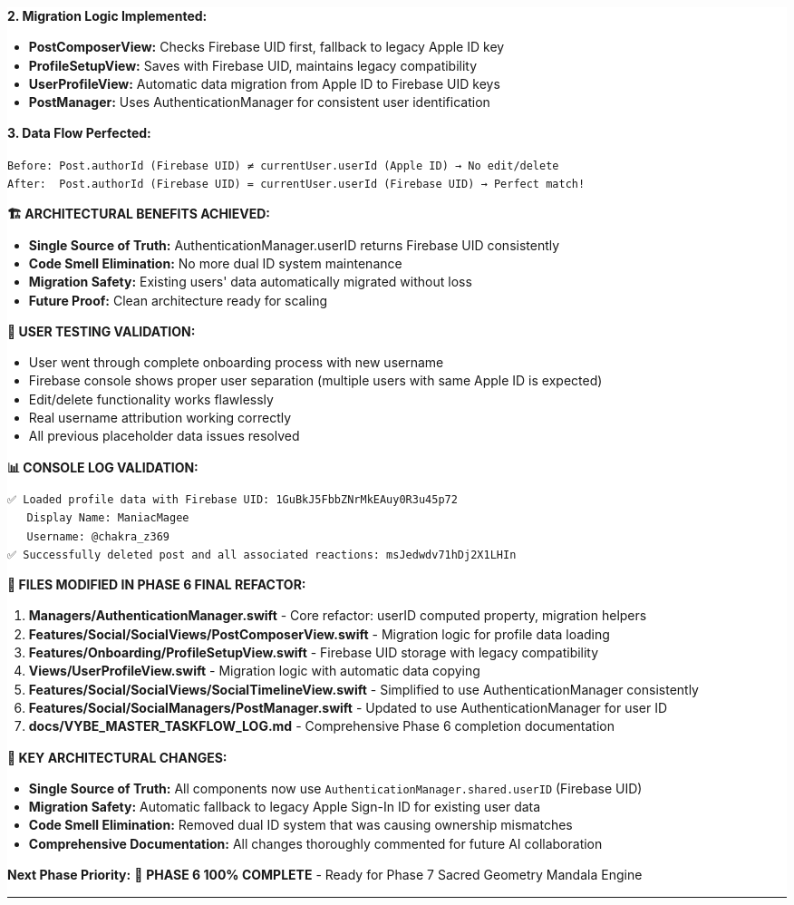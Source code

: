**2. Migration Logic Implemented:**
- **PostComposerView:** Checks Firebase UID first, fallback to legacy Apple ID key
- **ProfileSetupView:** Saves with Firebase UID, maintains legacy compatibility
- **UserProfileView:** Automatic data migration from Apple ID to Firebase UID keys
- **PostManager:** Uses AuthenticationManager for consistent user identification

**3. Data Flow Perfected:**
```
Before: Post.authorId (Firebase UID) ≠ currentUser.userId (Apple ID) → No edit/delete
After:  Post.authorId (Firebase UID) = currentUser.userId (Firebase UID) → Perfect match!
```

**🏗️ ARCHITECTURAL BENEFITS ACHIEVED:**
- **Single Source of Truth:** AuthenticationManager.userID returns Firebase UID consistently
- **Code Smell Elimination:** No more dual ID system maintenance
- **Migration Safety:** Existing users' data automatically migrated without loss
- **Future Proof:** Clean architecture ready for scaling

**🧪 USER TESTING VALIDATION:**
- User went through complete onboarding process with new username
- Firebase console shows proper user separation (multiple users with same Apple ID is expected)
- Edit/delete functionality works flawlessly
- Real username attribution working correctly
- All previous placeholder data issues resolved

**📊 CONSOLE LOG VALIDATION:**
```
✅ Loaded profile data with Firebase UID: 1GuBkJ5FbbZNrMkEAuy0R3u45p72
   Display Name: ManiacMagee
   Username: @chakra_z369
✅ Successfully deleted post and all associated reactions: msJedwdv71hDj2X1LHIn
```

**📁 FILES MODIFIED IN PHASE 6 FINAL REFACTOR:**
1. **Managers/AuthenticationManager.swift** - Core refactor: userID computed property, migration helpers
2. **Features/Social/SocialViews/PostComposerView.swift** - Migration logic for profile data loading
3. **Features/Onboarding/ProfileSetupView.swift** - Firebase UID storage with legacy compatibility
4. **Views/UserProfileView.swift** - Migration logic with automatic data copying
5. **Features/Social/SocialViews/SocialTimelineView.swift** - Simplified to use AuthenticationManager consistently
6. **Features/Social/SocialManagers/PostManager.swift** - Updated to use AuthenticationManager for user ID
7. **docs/VYBE_MASTER_TASKFLOW_LOG.md** - Comprehensive Phase 6 completion documentation

**🎯 KEY ARCHITECTURAL CHANGES:**
- **Single Source of Truth:** All components now use `AuthenticationManager.shared.userID` (Firebase UID)
- **Migration Safety:** Automatic fallback to legacy Apple Sign-In ID for existing user data
- **Code Smell Elimination:** Removed dual ID system that was causing ownership mismatches
- **Comprehensive Documentation:** All changes thoroughly commented for future AI collaboration

**Next Phase Priority:** 🚀 **PHASE 6 100% COMPLETE** - Ready for Phase 7 Sacred Geometry Mandala Engine

---